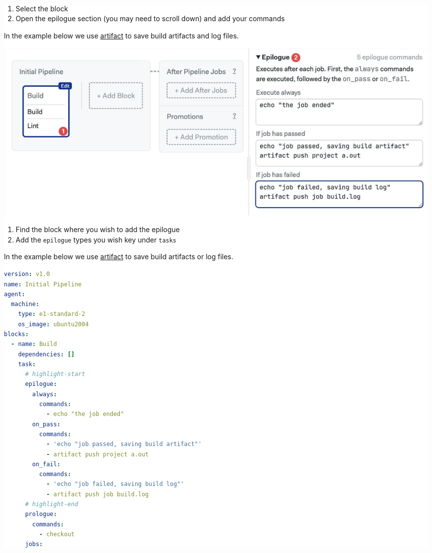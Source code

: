 1. Select the block
2. Open the epilogue section (you may need to scroll down) and add your commands

</Steps>

In the example below we use [artifact](#artifact) to save build artifacts and log files.

![Editing the block's epilogue](./img/epilogue.jpg)

</TabItem>
<TabItem value="yaml" label="YAML">

<Steps>

1. Find the block where you wish to add the epilogue
2. Add the `epilogue` types you wish key under `tasks`

</Steps>

In the example below we use [artifact](#artifact) to save build artifacts or log files.

```yaml title=".semaphore/semaphore.yml"
version: v1.0
name: Initial Pipeline
agent:
  machine:
    type: e1-standard-2
    os_image: ubuntu2004
blocks:
  - name: Build
    dependencies: []
    task:
      # highlight-start
      epilogue:
        always:
          commands:
            - echo "the job ended"
        on_pass:
          commands:
            - 'echo "job passed, saving build artifact"'
            - artifact push project a.out
        on_fail:
          commands:
            - 'echo "job failed, saving build log"'
            - artifact push job build.log
      # highlight-end
      prologue:
        commands:
          - checkout
      jobs:
```